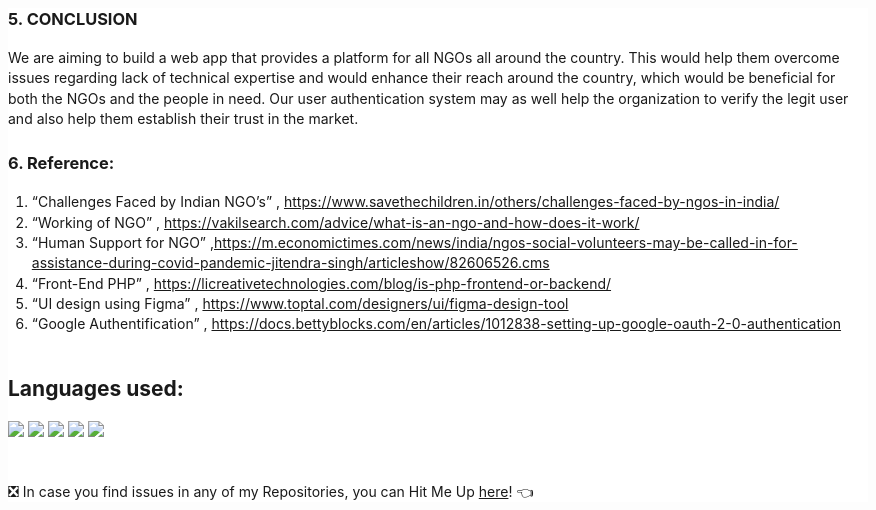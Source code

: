













### 5. CONCLUSION 
We are aiming to build a web app that provides a platform for all NGOs all around the country. This would help them overcome issues regarding lack of technical expertise and would enhance their reach around the country, which would be beneficial for both the NGOs and the people in need. Our user authentication system may as well help the organization to verify the legit user and also help them establish their trust in the market. 

### 6. Reference: 

1.	“Challenges Faced by Indian NGO’s” ,  https://www.savethechildren.in/others/challenges-faced-by-ngos-in-india/ 
2.	“Working of NGO” ,  https://vakilsearch.com/advice/what-is-an-ngo-and-how-does-it-work/
3.	“Human Support for NGO” ,https://m.economictimes.com/news/india/ngos-social-volunteers-may-be-called-in-for-assistance-during-covid-pandemic-jitendra-singh/articleshow/82606526.cms 
4.	“Front-End PHP” , https://licreativetechnologies.com/blog/is-php-frontend-or-backend/
5.	“UI design using Figma” , https://www.toptal.com/designers/ui/figma-design-tool
6.	“Google Authentification” , https://docs.bettyblocks.com/en/articles/1012838-setting-up-google-oauth-2-0-authentication

#



 ## Languages used:
<code><img src="https://img.icons8.com/color/48/000000/html-5--v1.png"/></code>
<code><img src="https://img.icons8.com/color/48/000000/css3.png"/></code>
<code><img src="https://img.icons8.com/color/48/000000/javascript--v1.png"/></code>
<code><img src="https://img.icons8.com/ios-filled/344/php.png" height="45"/></code>
<code><img src="https://img.icons8.com/ios-filled/344/mysql.png" height="45"/></code>



#



❎ In case you find issues in any of my Repositories, you can Hit Me Up [here](https://github.com/Aditya-Bhate/Aditya-Bhate/issues)! 👈 
